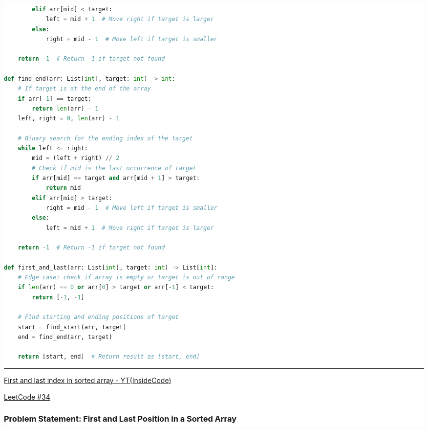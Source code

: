 ```python
        elif arr[mid] < target:
            left = mid + 1  # Move right if target is larger
        else:
            right = mid - 1  # Move left if target is smaller
    
    return -1  # Return -1 if target not found

def find_end(arr: List[int], target: int) -> int:
    # If target is at the end of the array
    if arr[-1] == target:
        return len(arr) - 1
    left, right = 0, len(arr) - 1
    
    # Binary search for the ending index of the target
    while left <= right:
        mid = (left + right) // 2
        # Check if mid is the last occurrence of target
        if arr[mid] == target and arr[mid + 1] > target:
            return mid
        elif arr[mid] > target:
            right = mid - 1  # Move left if target is smaller
        else:
            left = mid + 1  # Move right if target is larger
    
    return -1  # Return -1 if target not found

def first_and_last(arr: List[int], target: int) -> List[int]:
    # Edge case: check if array is empty or target is out of range
    if len(arr) == 0 or arr[0] > target or arr[-1] < target:
        return [-1, -1]
    
    # Find starting and ending positions of target
    start = find_start(arr, target)
    end = find_end(arr, target)
    
    return [start, end]  # Return result as [start, end]


```

---


[First and last index in sorted array - YT(InsideCode)](https://www.youtube.com/watch?v=o3DUXPRyvT8&list=PL3edoBgC7ScW_CBHbMc0FtdXfzgpBOGIb&index=29&t=298s)

[LeetCode #34](https://leetcode.com/problems/find-first-and-last-position-of-element-in-sorted-array/description/)


### Problem Statement: First and Last Position in a Sorted Array
